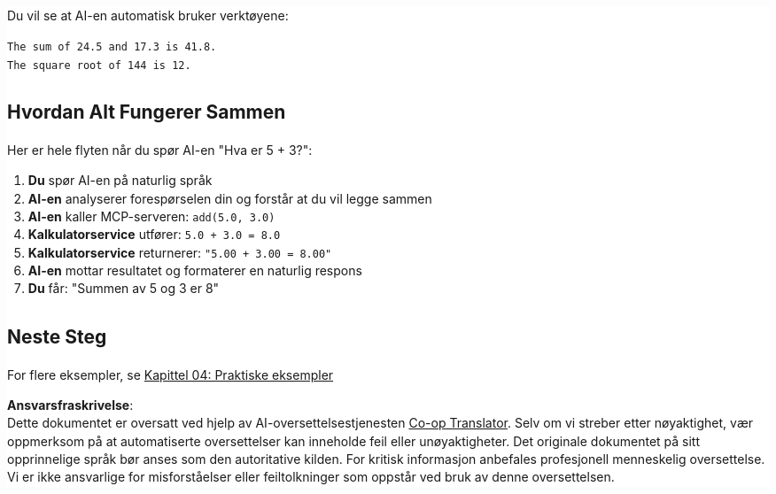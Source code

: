 Du vil se at AI-en automatisk bruker verktøyene:
```
The sum of 24.5 and 17.3 is 41.8.
The square root of 144 is 12.
```

## Hvordan Alt Fungerer Sammen

Her er hele flyten når du spør AI-en "Hva er 5 + 3?":

1. **Du** spør AI-en på naturlig språk
2. **AI-en** analyserer forespørselen din og forstår at du vil legge sammen
3. **AI-en** kaller MCP-serveren: `add(5.0, 3.0)`
4. **Kalkulatorservice** utfører: `5.0 + 3.0 = 8.0`
5. **Kalkulatorservice** returnerer: `"5.00 + 3.00 = 8.00"`
6. **AI-en** mottar resultatet og formaterer en naturlig respons
7. **Du** får: "Summen av 5 og 3 er 8"

## Neste Steg

For flere eksempler, se [Kapittel 04: Praktiske eksempler](../../README.md)

**Ansvarsfraskrivelse**:  
Dette dokumentet er oversatt ved hjelp av AI-oversettelsestjenesten [Co-op Translator](https://github.com/Azure/co-op-translator). Selv om vi streber etter nøyaktighet, vær oppmerksom på at automatiserte oversettelser kan inneholde feil eller unøyaktigheter. Det originale dokumentet på sitt opprinnelige språk bør anses som den autoritative kilden. For kritisk informasjon anbefales profesjonell menneskelig oversettelse. Vi er ikke ansvarlige for misforståelser eller feiltolkninger som oppstår ved bruk av denne oversettelsen.